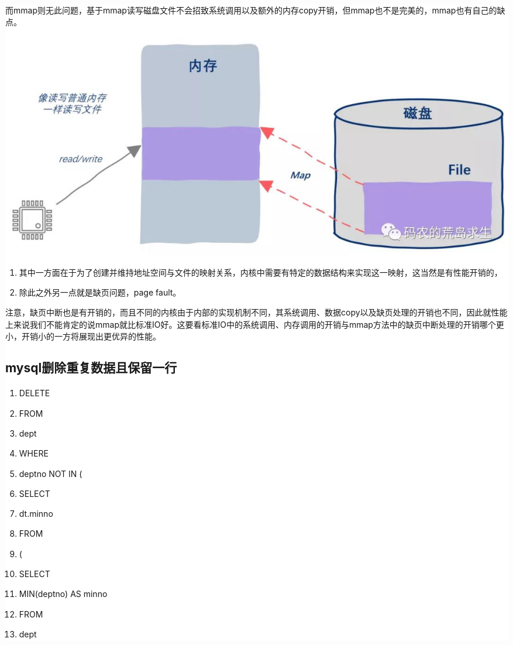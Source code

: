而mmap则无此问题，基于mmap读写磁盘文件不会招致系统调用以及额外的内存copy开销，但mmap也不是完美的，mmap也有自己的缺点。

![c:\\users\\asus\\Desktop\\微信图片_20211104180243.jpg](media/e60b74376a3a19e36ecd100d5a994dc4.jpeg)

1.  其中一方面在于为了创建并维持地址空间与文件的映射关系，内核中需要有特定的数据结构来实现这一映射，这当然是有性能开销的，

2.  除此之外另一点就是缺页问题，page fault。

注意，缺页中断也是有开销的，而且不同的内核由于内部的实现机制不同，其系统调用、数据copy以及缺页处理的开销也不同，因此就性能上来说我们不能肯定的说mmap就比标准IO好。这要看标准IO中的系统调用、内存调用的开销与mmap方法中的缺页中断处理的开销哪个更小，开销小的一方将展现出更优异的性能。

## mysql删除重复数据且保留一行

1.  DELETE

2.  FROM

3.  dept

4.  WHERE

5.  deptno NOT IN (

6.  SELECT

7.  dt.minno

8.  FROM

9.  (

10. SELECT

11. MIN(deptno) AS minno

12. FROM

13. dept
